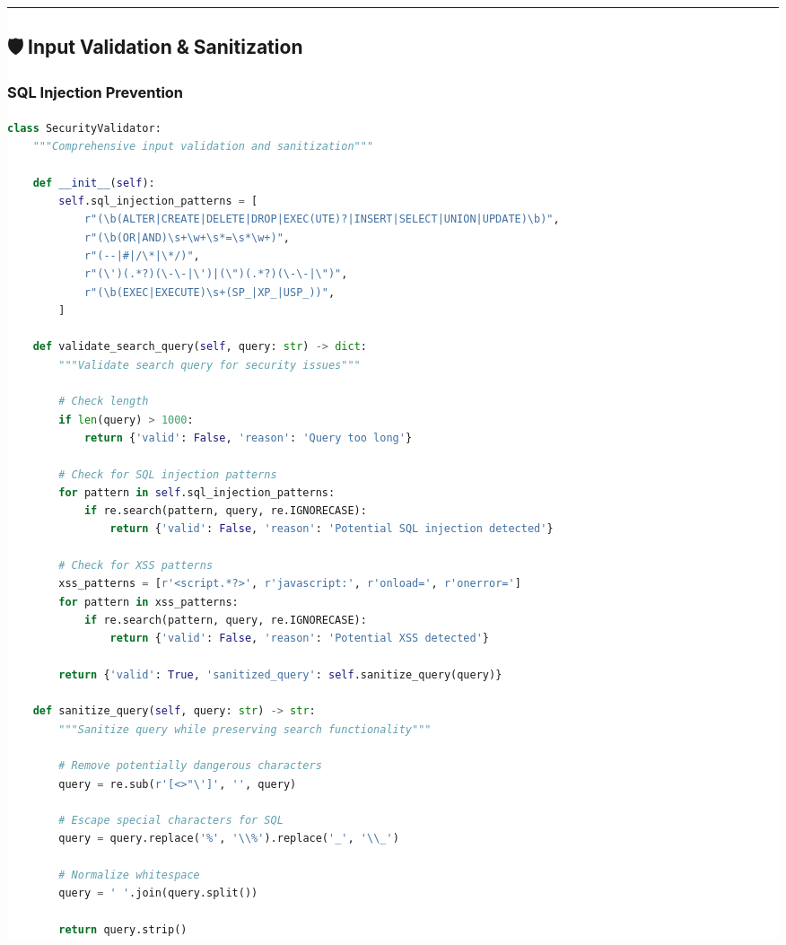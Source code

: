 
---

## 🛡️ Input Validation & Sanitization

### SQL Injection Prevention
```python
class SecurityValidator:
    """Comprehensive input validation and sanitization"""
    
    def __init__(self):
        self.sql_injection_patterns = [
            r"(\b(ALTER|CREATE|DELETE|DROP|EXEC(UTE)?|INSERT|SELECT|UNION|UPDATE)\b)",
            r"(\b(OR|AND)\s+\w+\s*=\s*\w+)",
            r"(--|#|/\*|\*/)",
            r"(\')(.*?)(\-\-|\')|(\")(.*?)(\-\-|\")",
            r"(\b(EXEC|EXECUTE)\s+(SP_|XP_|USP_))",
        ]
        
    def validate_search_query(self, query: str) -> dict:
        """Validate search query for security issues"""
        
        # Check length
        if len(query) > 1000:
            return {'valid': False, 'reason': 'Query too long'}
        
        # Check for SQL injection patterns
        for pattern in self.sql_injection_patterns:
            if re.search(pattern, query, re.IGNORECASE):
                return {'valid': False, 'reason': 'Potential SQL injection detected'}
        
        # Check for XSS patterns
        xss_patterns = [r'<script.*?>', r'javascript:', r'onload=', r'onerror=']
        for pattern in xss_patterns:
            if re.search(pattern, query, re.IGNORECASE):
                return {'valid': False, 'reason': 'Potential XSS detected'}
        
        return {'valid': True, 'sanitized_query': self.sanitize_query(query)}
    
    def sanitize_query(self, query: str) -> str:
        """Sanitize query while preserving search functionality"""
        
        # Remove potentially dangerous characters
        query = re.sub(r'[<>"\']', '', query)
        
        # Escape special characters for SQL
        query = query.replace('%', '\\%').replace('_', '\\_')
        
        # Normalize whitespace
        query = ' '.join(query.split())
        
        return query.strip()
```
